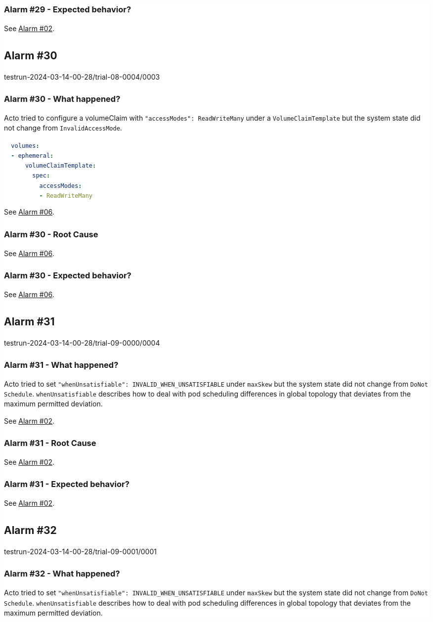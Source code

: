### Alarm #29 - Expected behavior?
See [Alarm #02](##Alarm-#02).

## Alarm #30
testrun-2024-03-14-00-28/trial-08-0004/0003
### Alarm #30 - What happened?
Acto tried to configure a volumeClaim with `"accessModes": ReadWriteMany` under a `VolumeClaimTemplate` but the system state did not change from `InvalidAccessMode`.

```yaml
  volumes:
  - ephemeral:
      volumeClaimTemplate:
        spec:
          accessModes:
          - ReadWriteMany
```

See [Alarm #06](##Alarm-#06).

### Alarm #30 - Root Cause
See [Alarm #06](##Alarm-#06).

### Alarm #30 - Expected behavior?
See [Alarm #06](##Alarm-#06).

## Alarm #31
testrun-2024-03-14-00-28/trial-09-0000/0004
### Alarm #31 - What happened?
Acto tried to set `"whenUnsatisfiable": INVALID_WHEN_UNSATISFIABLE` under `maxSkew` but the system state did not change from `DoNotSchedule`. `whenUnsatisfiable` describes how to deal with pod scheduling differences in global topology that deviates from the maximum permitted deviation. 

See [Alarm #02](##Alarm-#02).

### Alarm #31 - Root Cause
See [Alarm #02](##Alarm-#02).

### Alarm #31 - Expected behavior?
See [Alarm #02](##Alarm-#02).

## Alarm #32
testrun-2024-03-14-00-28/trial-09-0001/0001
### Alarm #32 - What happened?
Acto tried to set `"whenUnsatisfiable": INVALID_WHEN_UNSATISFIABLE` under `maxSkew` but the system state did not change from `DoNotSchedule`. `whenUnsatisfiable` describes how to deal with pod scheduling differences in global topology that deviates from the maximum permitted deviation. 
